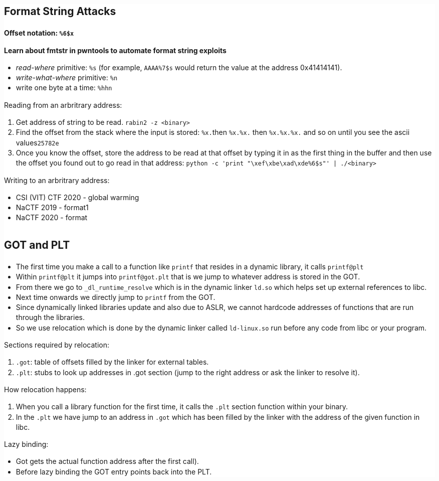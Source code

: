 ## Format String Attacks
**Offset notation: `%6$x`**

**Learn about fmtstr in pwntools to automate format string exploits**
- *read-where* primitive: `%s` (for example, `AAAA%7$s` would return the value at the address 0x41414141).
- *write-what-where* primitive: `%n`
- write one byte at a time: `%hhn` 

Reading from an arbritrary address:

1. Get address of string to be read. `rabin2 -z <binary>`
2. Find the offset from the stack where the input is stored: `%x.`then `%x.%x.` then `%x.%x.%x.` and so on until you see the ascii values`25782e`
3. Once you know the offset, store the address to be read at that offset by typing it in as the first thing in the buffer and then use the offset you found out to go read in that address: `python -c 'print "\xef\xbe\xad\xde%6$s"' | ./<binary>`

Writing to an arbritrary address:

- CSI (VIT) CTF 2020 - global warming
- NaCTF 2019 - format1
- NaCTF 2020 - format

## GOT and PLT

- The first time you make a call to a function like `printf` that resides in a dynamic library, it calls `printf@plt`
- Within `printf@plt` it jumps into `printf@got.plt` that is we jump to whatever address is stored in the GOT.
- From there we go to `_dl_runtime_resolve` which is in the dynamic linker `ld.so` which helps set up external references to libc.
- Next time onwards we directly jump to `printf` from the GOT.
- Since dynamically linked libraries update and also due to ASLR, we cannot hardcode addresses of functions that are run through the libraries.
- So we use relocation which is done by the dynamic linker called `ld-linux.so` run before any code from libc or your program.

Sections required by relocation:

1. `.got`: table of offsets filled by the linker for external tables.
2. `.plt`: stubs to look up addresses in .got section (jump to the right address or ask the linker to resolve it).

How relocation happens:

1. When you call a library function for the first time, it calls the `.plt` section function within your binary.
2. In the `.plt` we have jump to an address in `.got` which has been filled by the linker with the address of the given function in libc.

Lazy binding:

- Got gets the actual function address after the first call).
- Before lazy binding the GOT entry points back into the PLT.
